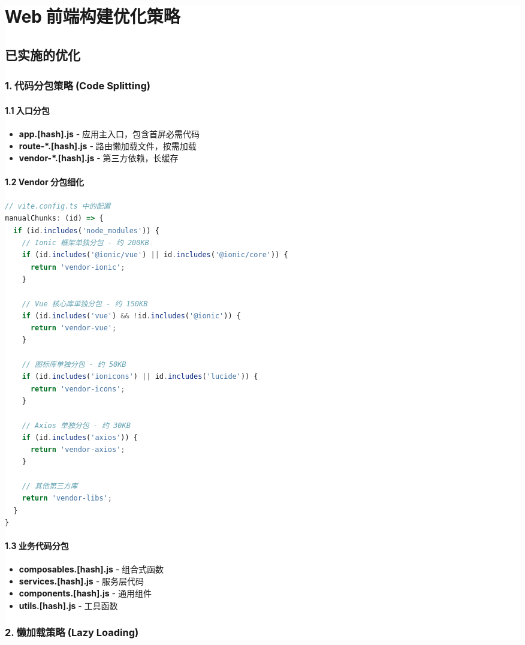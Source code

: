 # Web 前端构建优化策略

## 已实施的优化

### 1. 代码分包策略 (Code Splitting)

#### 1.1 入口分包
- **app.[hash].js** - 应用主入口，包含首屏必需代码
- **route-*.[hash].js** - 路由懒加载文件，按需加载
- **vendor-*.[hash].js** - 第三方依赖，长缓存

#### 1.2 Vendor 分包细化
```typescript
// vite.config.ts 中的配置
manualChunks: (id) => {
  if (id.includes('node_modules')) {
    // Ionic 框架单独分包 - 约 200KB
    if (id.includes('@ionic/vue') || id.includes('@ionic/core')) {
      return 'vendor-ionic';
    }
    
    // Vue 核心库单独分包 - 约 150KB
    if (id.includes('vue') && !id.includes('@ionic')) {
      return 'vendor-vue';
    }
    
    // 图标库单独分包 - 约 50KB
    if (id.includes('ionicons') || id.includes('lucide')) {
      return 'vendor-icons';
    }
    
    // Axios 单独分包 - 约 30KB
    if (id.includes('axios')) {
      return 'vendor-axios';
    }
    
    // 其他第三方库
    return 'vendor-libs';
  }
}
```

#### 1.3 业务代码分包
- **composables.[hash].js** - 组合式函数
- **services.[hash].js** - 服务层代码
- **components.[hash].js** - 通用组件
- **utils.[hash].js** - 工具函数

### 2. 懒加载策略 (Lazy Loading)
